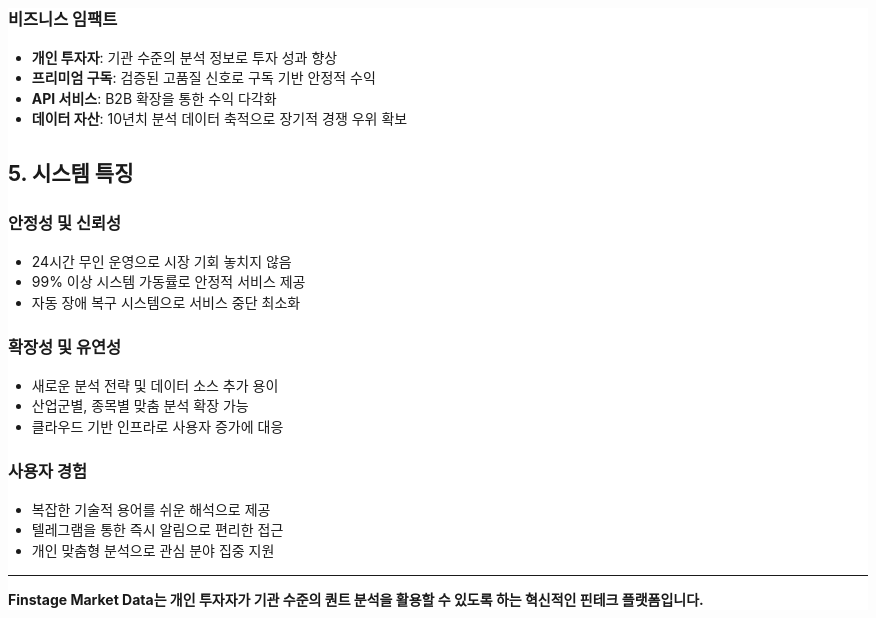 ### 비즈니스 임팩트

- **개인 투자자**: 기관 수준의 분석 정보로 투자 성과 향상
- **프리미엄 구독**: 검증된 고품질 신호로 구독 기반 안정적 수익
- **API 서비스**: B2B 확장을 통한 수익 다각화
- **데이터 자산**: 10년치 분석 데이터 축적으로 장기적 경쟁 우위 확보

## 5. 시스템 특징

### 안정성 및 신뢰성

- 24시간 무인 운영으로 시장 기회 놓치지 않음
- 99% 이상 시스템 가동률로 안정적 서비스 제공
- 자동 장애 복구 시스템으로 서비스 중단 최소화

### 확장성 및 유연성

- 새로운 분석 전략 및 데이터 소스 추가 용이
- 산업군별, 종목별 맞춤 분석 확장 가능
- 클라우드 기반 인프라로 사용자 증가에 대응

### 사용자 경험

- 복잡한 기술적 용어를 쉬운 해석으로 제공
- 텔레그램을 통한 즉시 알림으로 편리한 접근
- 개인 맞춤형 분석으로 관심 분야 집중 지원

---

**Finstage Market Data는 개인 투자자가 기관 수준의 퀀트 분석을 활용할 수 있도록 하는 혁신적인 핀테크 플랫폼입니다.**
